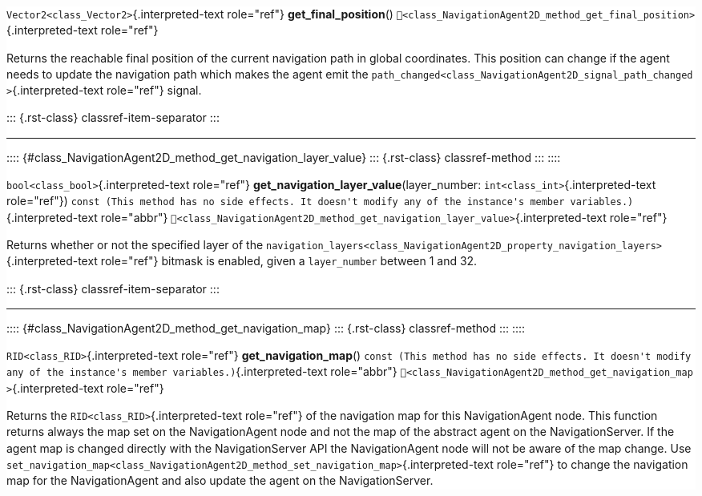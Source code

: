 `Vector2<class_Vector2>`{.interpreted-text role="ref"}
**get_final_position**()
`🔗<class_NavigationAgent2D_method_get_final_position>`{.interpreted-text
role="ref"}

Returns the reachable final position of the current navigation path in
global coordinates. This position can change if the agent needs to
update the navigation path which makes the agent emit the
`path_changed<class_NavigationAgent2D_signal_path_changed>`{.interpreted-text
role="ref"} signal.

::: {.rst-class}
classref-item-separator
:::

------------------------------------------------------------------------

:::: {#class_NavigationAgent2D_method_get_navigation_layer_value}
::: {.rst-class}
classref-method
:::
::::

`bool<class_bool>`{.interpreted-text role="ref"}
**get_navigation_layer_value**(layer_number:
`int<class_int>`{.interpreted-text role="ref"})
`const (This method has no side effects. It doesn't modify any of the instance's member variables.)`{.interpreted-text
role="abbr"}
`🔗<class_NavigationAgent2D_method_get_navigation_layer_value>`{.interpreted-text
role="ref"}

Returns whether or not the specified layer of the
`navigation_layers<class_NavigationAgent2D_property_navigation_layers>`{.interpreted-text
role="ref"} bitmask is enabled, given a `layer_number` between 1 and 32.

::: {.rst-class}
classref-item-separator
:::

------------------------------------------------------------------------

:::: {#class_NavigationAgent2D_method_get_navigation_map}
::: {.rst-class}
classref-method
:::
::::

`RID<class_RID>`{.interpreted-text role="ref"} **get_navigation_map**()
`const (This method has no side effects. It doesn't modify any of the instance's member variables.)`{.interpreted-text
role="abbr"}
`🔗<class_NavigationAgent2D_method_get_navigation_map>`{.interpreted-text
role="ref"}

Returns the `RID<class_RID>`{.interpreted-text role="ref"} of the
navigation map for this NavigationAgent node. This function returns
always the map set on the NavigationAgent node and not the map of the
abstract agent on the NavigationServer. If the agent map is changed
directly with the NavigationServer API the NavigationAgent node will not
be aware of the map change. Use
`set_navigation_map<class_NavigationAgent2D_method_set_navigation_map>`{.interpreted-text
role="ref"} to change the navigation map for the NavigationAgent and
also update the agent on the NavigationServer.
